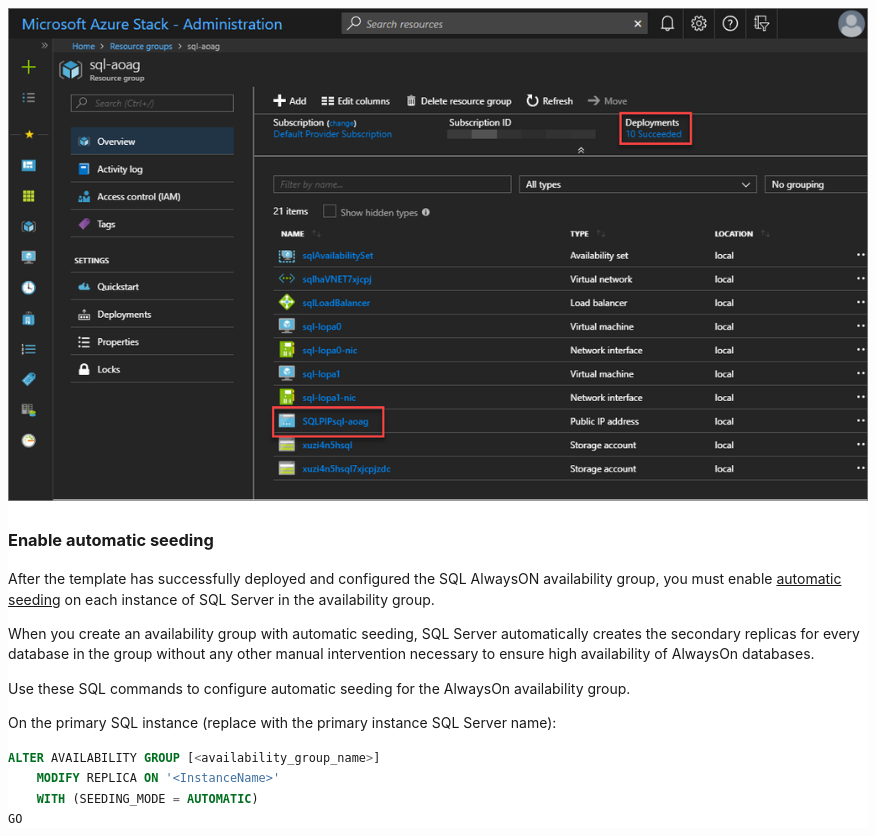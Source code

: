    ![Custom deployment complete](./media/azure-stack-tutorial-sqlrp/5.png)

### Enable automatic seeding
After the template has successfully deployed and configured the SQL AlwaysON availability group, you must enable [automatic seeding](https://docs.microsoft.com/sql/database-engine/availability-groups/windows/automatically-initialize-always-on-availability-group) on each instance of SQL Server in the availability group. 

When you create an availability group with automatic seeding, SQL Server automatically creates the secondary replicas for every database in the group without any other manual intervention necessary to ensure high availability of AlwaysOn databases.

Use these SQL commands to configure automatic seeding for the AlwaysOn availability group.

On the primary SQL instance (replace <InstanceName> with the primary instance SQL Server name):

  ```sql
  ALTER AVAILABILITY GROUP [<availability_group_name>]
      MODIFY REPLICA ON '<InstanceName>'
      WITH (SEEDING_MODE = AUTOMATIC)
  GO
  ```
